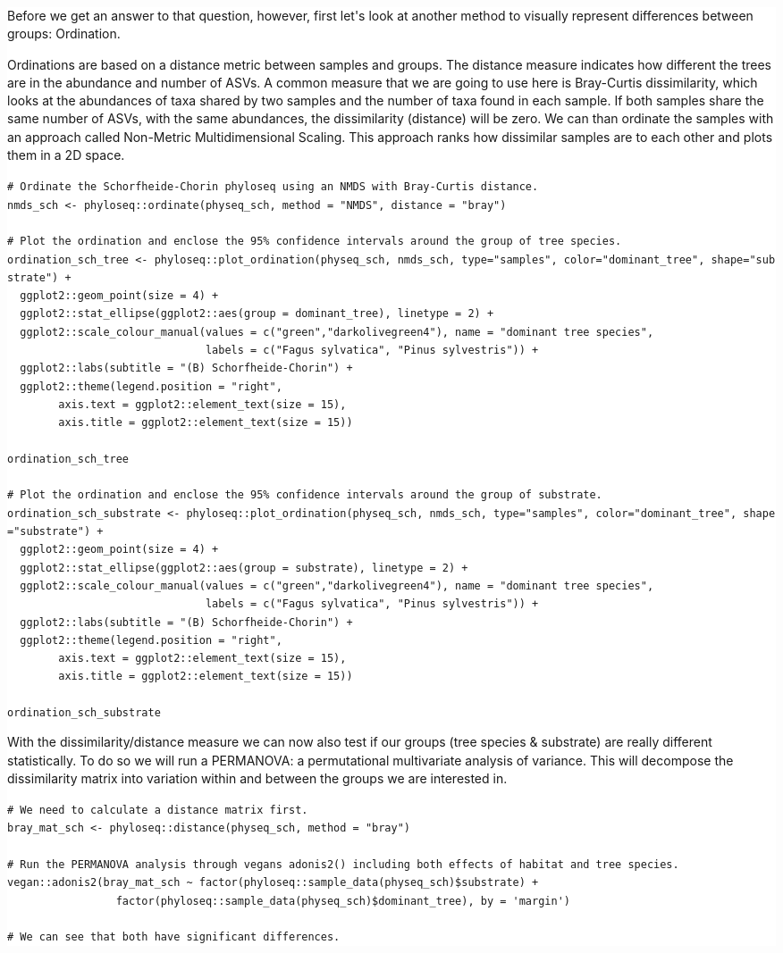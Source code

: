 Before we get an answer to that question, however, first let's look at another method to visually represent differences between groups: Ordination. 

Ordinations are based on a distance metric between samples and groups. The distance measure indicates how different the trees are in the abundance and number of ASVs. A common measure that we are going to use here is Bray-Curtis dissimilarity, which looks at the abundances of taxa shared by two samples and the number of taxa found in each sample. If both samples share the same number of ASVs, with the same abundances, the dissimilarity (distance) will be zero. We can than ordinate the samples with an approach called Non-Metric Multidimensional Scaling. This approach ranks how dissimilar samples are to each other and plots them in a 2D space.

```{r, eval = F}
# Ordinate the Schorfheide-Chorin phyloseq using an NMDS with Bray-Curtis distance.
nmds_sch <- phyloseq::ordinate(physeq_sch, method = "NMDS", distance = "bray")

# Plot the ordination and enclose the 95% confidence intervals around the group of tree species.
ordination_sch_tree <- phyloseq::plot_ordination(physeq_sch, nmds_sch, type="samples", color="dominant_tree", shape="substrate") + 
  ggplot2::geom_point(size = 4) +
  ggplot2::stat_ellipse(ggplot2::aes(group = dominant_tree), linetype = 2) +
  ggplot2::scale_colour_manual(values = c("green","darkolivegreen4"), name = "dominant tree species",
                               labels = c("Fagus sylvatica", "Pinus sylvestris")) +
  ggplot2::labs(subtitle = "(B) Schorfheide-Chorin") +
  ggplot2::theme(legend.position = "right",
        axis.text = ggplot2::element_text(size = 15), 
        axis.title = ggplot2::element_text(size = 15))

ordination_sch_tree

# Plot the ordination and enclose the 95% confidence intervals around the group of substrate.
ordination_sch_substrate <- phyloseq::plot_ordination(physeq_sch, nmds_sch, type="samples", color="dominant_tree", shape="substrate") + 
  ggplot2::geom_point(size = 4) +
  ggplot2::stat_ellipse(ggplot2::aes(group = substrate), linetype = 2) +
  ggplot2::scale_colour_manual(values = c("green","darkolivegreen4"), name = "dominant tree species",
                               labels = c("Fagus sylvatica", "Pinus sylvestris")) +
  ggplot2::labs(subtitle = "(B) Schorfheide-Chorin") +
  ggplot2::theme(legend.position = "right",
        axis.text = ggplot2::element_text(size = 15), 
        axis.title = ggplot2::element_text(size = 15))

ordination_sch_substrate

```

With the dissimilarity/distance measure we can now also test if our groups (tree species & substrate) are really different statistically. To do so we will run a PERMANOVA: a permutational multivariate analysis of variance. This will decompose the dissimilarity matrix into variation within and between the groups we are interested in. 

```{r, eval = F}
# We need to calculate a distance matrix first.
bray_mat_sch <- phyloseq::distance(physeq_sch, method = "bray")

# Run the PERMANOVA analysis through vegans adonis2() including both effects of habitat and tree species.
vegan::adonis2(bray_mat_sch ~ factor(phyloseq::sample_data(physeq_sch)$substrate) +
                 factor(phyloseq::sample_data(physeq_sch)$dominant_tree), by = 'margin')

# We can see that both have significant differences. 

```
